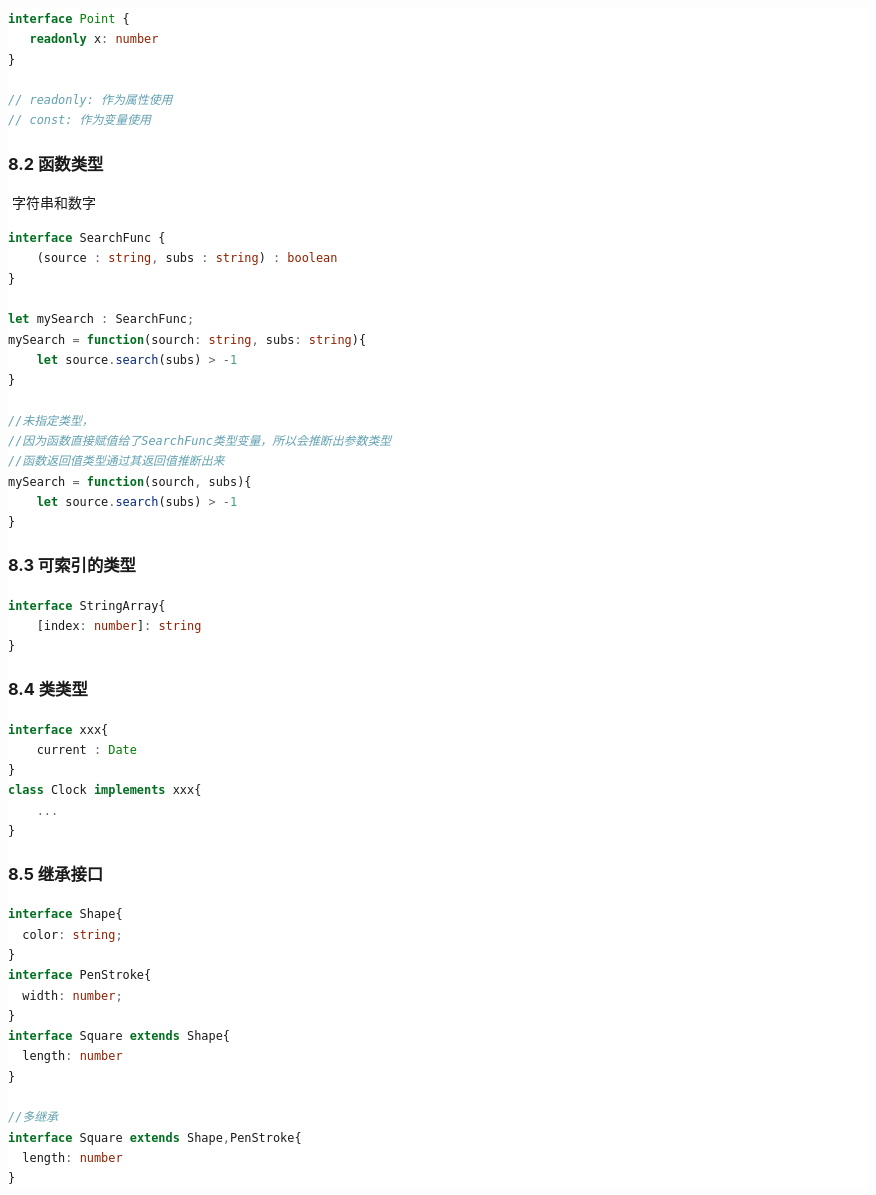  ```typescript
  interface Point {
     readonly x: number
  }
  
  // readonly: 作为属性使用
  // const: 作为变量使用
  ```

### 8.2 函数类型 

​	字符串和数字

```typescript
interface SearchFunc {
    (source : string, subs : string) : boolean
}

let mySearch : SearchFunc;
mySearch = function(sourch: string, subs: string){
    let source.search(subs) > -1
}

//未指定类型，
//因为函数直接赋值给了SearchFunc类型变量，所以会推断出参数类型
//函数返回值类型通过其返回值推断出来
mySearch = function(sourch, subs){
    let source.search(subs) > -1
}
```

### 8.3 可索引的类型

```typescript
interface StringArray{
	[index: number]: string
}
```

### 8.4 类类型

```typescript
interface xxx{
    current : Date
}
class Clock implements xxx{
	...
}
```

### 8.5 继承接口

```typescript
interface Shape{
  color: string;
}
interface PenStroke{
  width: number;
}
interface Square extends Shape{
  length: number
}

//多继承
interface Square extends Shape,PenStroke{
  length: number
}
```

  [key: number]: number;
  [key: number]: string;
  [key: number]: number;